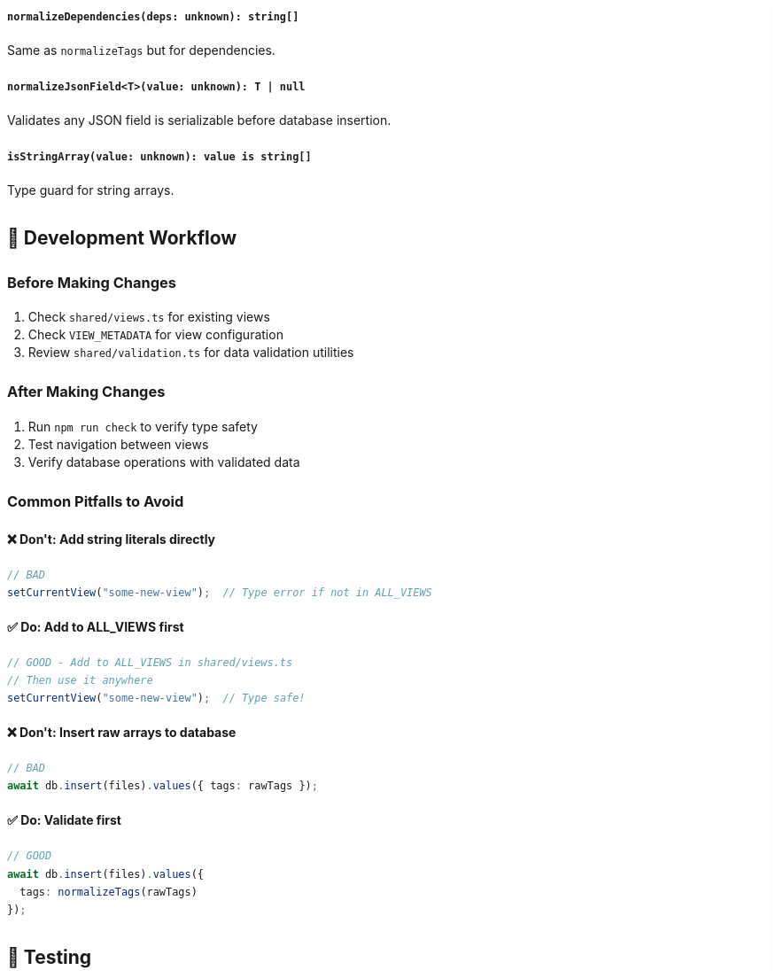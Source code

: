 #### `normalizeDependencies(deps: unknown): string[]`
Same as `normalizeTags` but for dependencies.

#### `normalizeJsonField<T>(value: unknown): T | null`
Validates any JSON field is serializable before database insertion.

#### `isStringArray(value: unknown): value is string[]`
Type guard for string arrays.

## 🔧 Development Workflow

### Before Making Changes
1. Check `shared/views.ts` for existing views
2. Check `VIEW_METADATA` for view configuration
3. Review `shared/validation.ts` for data validation utilities

### After Making Changes
1. Run `npm run check` to verify type safety
2. Test navigation between views
3. Verify database operations with validated data

### Common Pitfalls to Avoid

#### ❌ Don't: Add string literals directly
```typescript
// BAD
setCurrentView("some-new-view");  // Type error if not in ALL_VIEWS
```

#### ✅ Do: Add to ALL_VIEWS first
```typescript
// GOOD - Add to ALL_VIEWS in shared/views.ts
// Then use it anywhere
setCurrentView("some-new-view");  // Type safe!
```

#### ❌ Don't: Insert raw arrays to database
```typescript
// BAD
await db.insert(files).values({ tags: rawTags });
```

#### ✅ Do: Validate first
```typescript
// GOOD
await db.insert(files).values({ 
  tags: normalizeTags(rawTags) 
});
```

## 🧪 Testing

